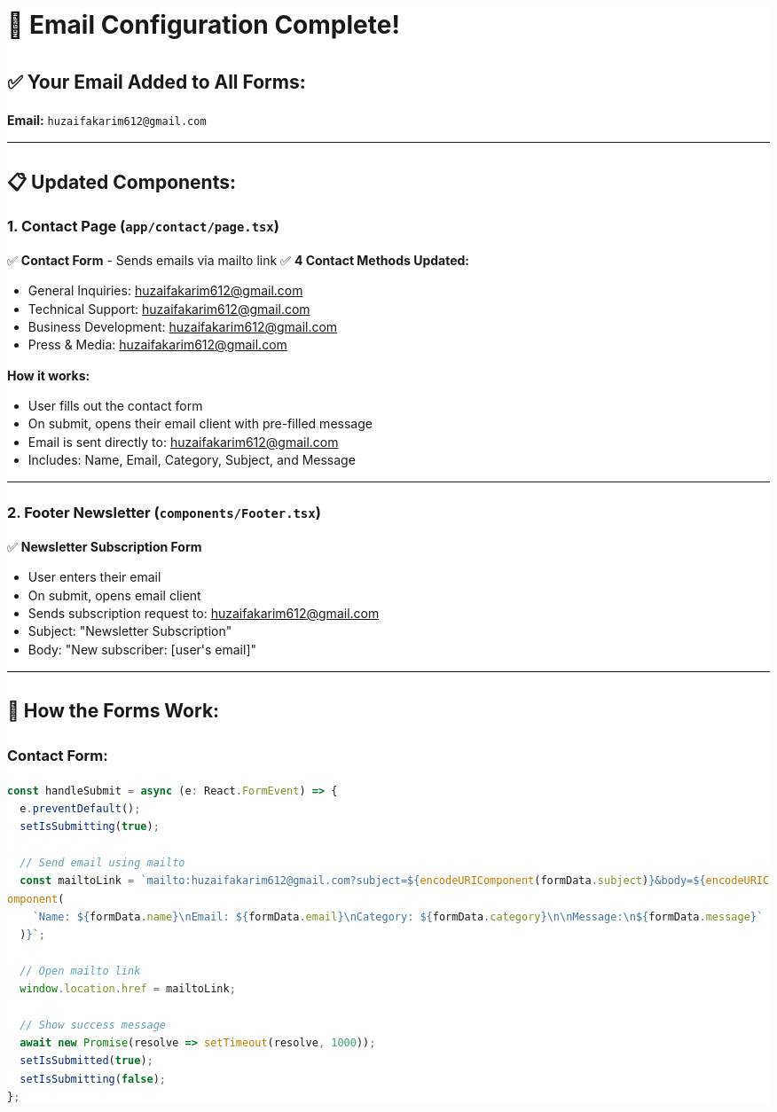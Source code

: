 # 📧 Email Configuration Complete!

## ✅ **Your Email Added to All Forms:**

**Email:** `huzaifakarim612@gmail.com`

---

## 📋 **Updated Components:**

### **1. Contact Page** (`app/contact/page.tsx`)
✅ **Contact Form** - Sends emails via mailto link
✅ **4 Contact Methods Updated:**
- General Inquiries: huzaifakarim612@gmail.com
- Technical Support: huzaifakarim612@gmail.com
- Business Development: huzaifakarim612@gmail.com
- Press & Media: huzaifakarim612@gmail.com

**How it works:**
- User fills out the contact form
- On submit, opens their email client with pre-filled message
- Email is sent directly to: huzaifakarim612@gmail.com
- Includes: Name, Email, Category, Subject, and Message

---

### **2. Footer Newsletter** (`components/Footer.tsx`)
✅ **Newsletter Subscription Form**
- User enters their email
- On submit, opens email client
- Sends subscription request to: huzaifakarim612@gmail.com
- Subject: "Newsletter Subscription"
- Body: "New subscriber: [user's email]"

---

## 🔧 **How the Forms Work:**

### **Contact Form:**
```typescript
const handleSubmit = async (e: React.FormEvent) => {
  e.preventDefault();
  setIsSubmitting(true);
  
  // Send email using mailto
  const mailtoLink = `mailto:huzaifakarim612@gmail.com?subject=${encodeURIComponent(formData.subject)}&body=${encodeURIComponent(
    `Name: ${formData.name}\nEmail: ${formData.email}\nCategory: ${formData.category}\n\nMessage:\n${formData.message}`
  )}`;
  
  // Open mailto link
  window.location.href = mailtoLink;
  
  // Show success message
  await new Promise(resolve => setTimeout(resolve, 1000));
  setIsSubmitted(true);
  setIsSubmitting(false);
};
```
